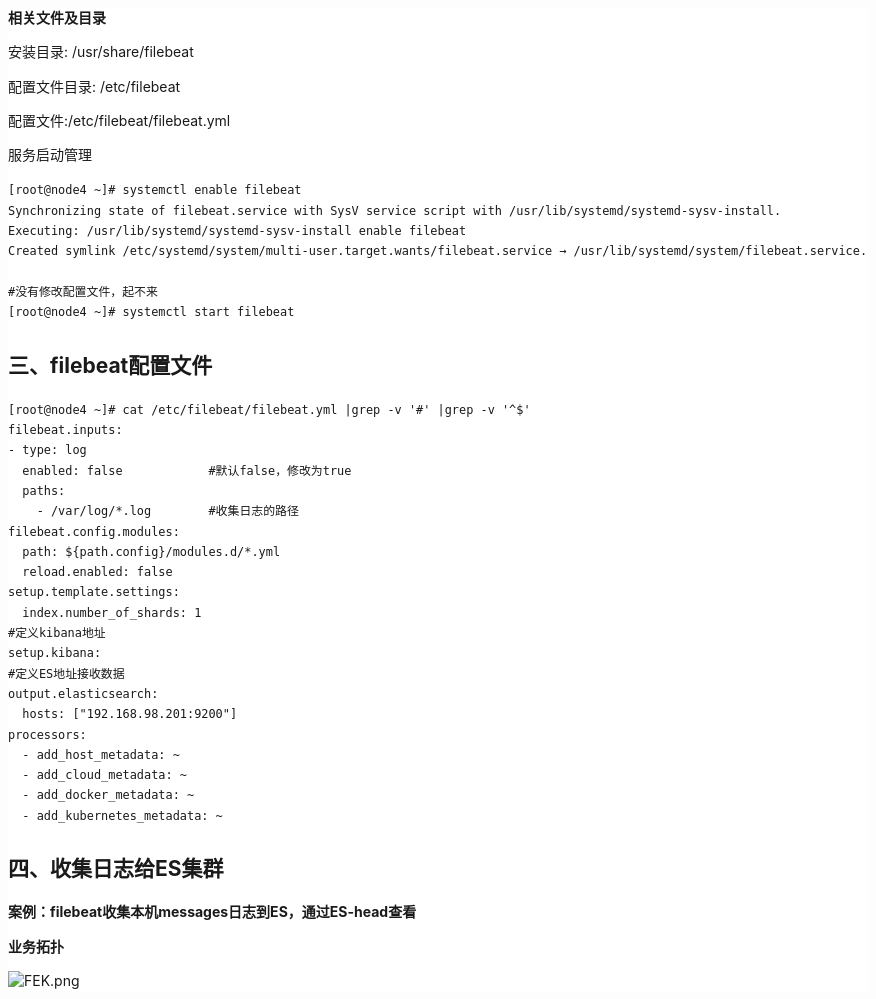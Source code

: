 **相关文件及目录**

安装目录: /usr/share/filebeat

配置文件目录: /etc/filebeat

配置文件:/etc/filebeat/filebeat.yml

服务启动管理

```
[root@node4 ~]# systemctl enable filebeat
Synchronizing state of filebeat.service with SysV service script with /usr/lib/systemd/systemd-sysv-install.
Executing: /usr/lib/systemd/systemd-sysv-install enable filebeat
Created symlink /etc/systemd/system/multi-user.target.wants/filebeat.service → /usr/lib/systemd/system/filebeat.service.

#没有修改配置文件，起不来
[root@node4 ~]# systemctl start filebeat
```

## 三、filebeat配置文件

```
[root@node4 ~]# cat /etc/filebeat/filebeat.yml |grep -v '#' |grep -v '^$'
filebeat.inputs:
- type: log
  enabled: false			#默认false，修改为true
  paths:
    - /var/log/*.log		#收集日志的路径
filebeat.config.modules:
  path: ${path.config}/modules.d/*.yml
  reload.enabled: false
setup.template.settings:
  index.number_of_shards: 1
#定义kibana地址
setup.kibana:
#定义ES地址接收数据
output.elasticsearch:
  hosts: ["192.168.98.201:9200"]		
processors:
  - add_host_metadata: ~
  - add_cloud_metadata: ~
  - add_docker_metadata: ~
  - add_kubernetes_metadata: ~
```

## 四、收集日志给ES集群

**案例：filebeat收集本机messages日志到ES，通过ES-head查看**

**业务拓扑**

![FEK.png](https://www.zutuanxue.com:8000/static/media/images/2020/10/6/1601977445213.png)
